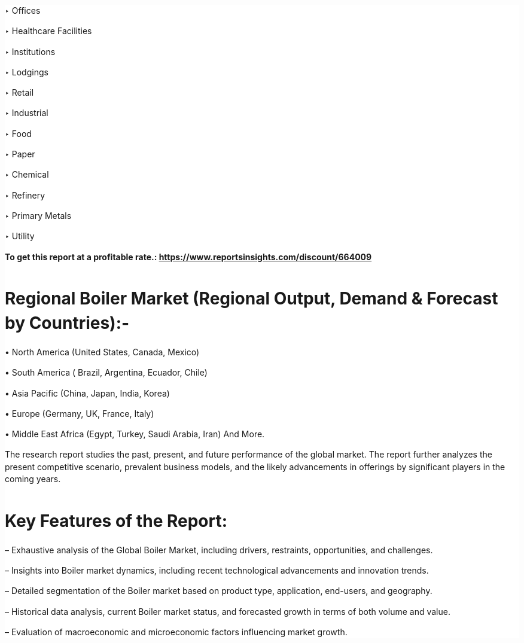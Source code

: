 ‣  Offices

‣  Healthcare Facilities

‣  Institutions

‣  Lodgings

‣  Retail

‣ Industrial 

‣  Food

‣  Paper 

‣  Chemical

‣  Refinery

‣  Primary Metals

‣ Utility

<strong>To get this report at a profitable rate.: <a href=https://www.reportsinsights.com/discount/664009>https://www.reportsinsights.com/discount/664009</a></strong>

# <strong>Regional Boiler Market (Regional Output, Demand &amp; Forecast by Countries):-</strong>

• North America (United States, Canada, Mexico)

• South America ( Brazil, Argentina, Ecuador, Chile)

• Asia Pacific (China, Japan, India, Korea)

• Europe (Germany, UK, France, Italy)

• Middle East Africa (Egypt, Turkey, Saudi Arabia, Iran) And More.

The research report studies the past, present, and future performance of the global market. The report further analyzes the present competitive scenario, prevalent business models, and the likely advancements in offerings by significant players in the coming years.

# <strong>Key Features of the Report:</strong>

– Exhaustive analysis of the Global Boiler Market, including drivers, restraints, opportunities, and challenges.

– Insights into Boiler market dynamics, including recent technological advancements and innovation trends.

– Detailed segmentation of the Boiler market based on product type, application, end-users, and geography.

– Historical data analysis, current Boiler market status, and forecasted growth in terms of both volume and value.

– Evaluation of macroeconomic and microeconomic factors influencing market growth.
